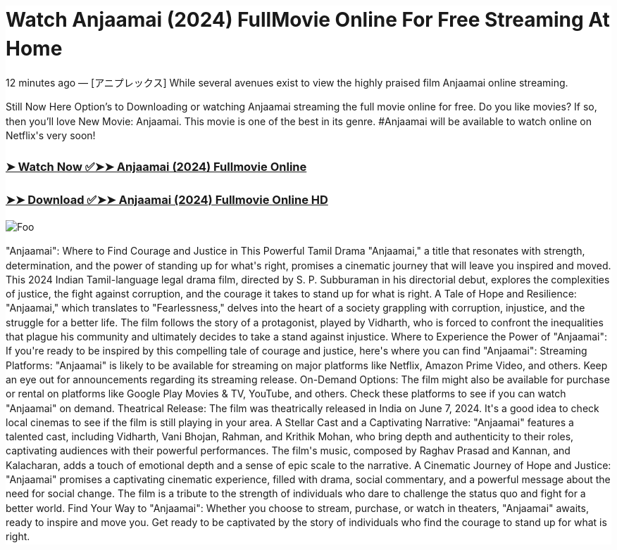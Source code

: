 # Watch Anjaamai (2024) FullMovie Online For Free Streaming At Home




12 minutes ago — [アニプレックス] While several avenues exist to view the highly praised film Anjaamai online streaming.

Still Now Here Option’s to Downloading or watching Anjaamai streaming the full movie online for free. Do you like movies? If so, then you’ll love New Movie: Anjaamai. This movie is one of the best in its genre. #Anjaamai will be available to watch online on Netflix's very soon!

### [➤ Watch Now ✅➤➤ Anjaamai (2024) Fullmovie Online](https://yeshq.biz/en/movie/1301290)

### [➤➤ Download ✅➤➤ Anjaamai (2024) Fullmovie Online HD](https://yeshq.biz/en/movie/1301290)

<animated-image data-catalyst=""><a href="https://yeshq.biz/en/movie/1301290" rel="nofollow" data-target="animated-image.originalLink"><img src="https://camo.githubusercontent.com/917e6ed5c302499242165dcc02bdbce85c075fd21b35918eb9c0b771855261b8/68747470733a2f2f7374617469632e7769787374617469632e636f6d2f6d656469612f6232343966395f61646163386637306662336634356238383639313639366337376465313866337e6d76322e676966" alt="Foo" data-canonical-src="https://static.wixstatic.com/media/b249f9_adac8f70fb3f45b88691696c77de18f3~mv2.gif" style="max-width: 100%; display: inline-block;" data-target="animated-image.originalImage"></a>


"Anjaamai": Where to Find Courage and Justice in This Powerful Tamil Drama
"Anjaamai," a title that resonates with strength, determination, and the power of standing up for what's right, promises a cinematic journey that will leave you inspired and moved. This 2024 Indian Tamil-language legal drama film, directed by S. P. Subburaman in his directorial debut, explores the complexities of justice, the fight against corruption, and the courage it takes to stand up for what is right.
A Tale of Hope and Resilience:
"Anjaamai," which translates to "Fearlessness," delves into the heart of a society grappling with corruption, injustice, and the struggle for a better life. The film follows the story of a protagonist, played by Vidharth, who is forced to confront the inequalities that plague his community and ultimately decides to take a stand against injustice.
Where to Experience the Power of "Anjaamai":
If you're ready to be inspired by this compelling tale of courage and justice, here's where you can find "Anjaamai":
Streaming Platforms: "Anjaamai" is likely to be available for streaming on major platforms like Netflix, Amazon Prime Video, and others. Keep an eye out for announcements regarding its streaming release.
On-Demand Options: The film might also be available for purchase or rental on platforms like Google Play Movies & TV, YouTube, and others. Check these platforms to see if you can watch "Anjaamai" on demand.
Theatrical Release: The film was theatrically released in India on June 7, 2024. It's a good idea to check local cinemas to see if the film is still playing in your area.
A Stellar Cast and a Captivating Narrative:
"Anjaamai" features a talented cast, including Vidharth, Vani Bhojan, Rahman, and Krithik Mohan, who bring depth and authenticity to their roles, captivating audiences with their powerful performances. The film's music, composed by Raghav Prasad and Kannan, and Kalacharan, adds a touch of emotional depth and a sense of epic scale to the narrative.
A Cinematic Journey of Hope and Justice:
"Anjaamai" promises a captivating cinematic experience, filled with drama, social commentary, and a powerful message about the need for social change. The film is a tribute to the strength of individuals who dare to challenge the status quo and fight for a better world.
Find Your Way to "Anjaamai":
Whether you choose to stream, purchase, or watch in theaters, "Anjaamai" awaits, ready to inspire and move you. Get ready to be captivated by the story of individuals who find the courage to stand up for what is right.
